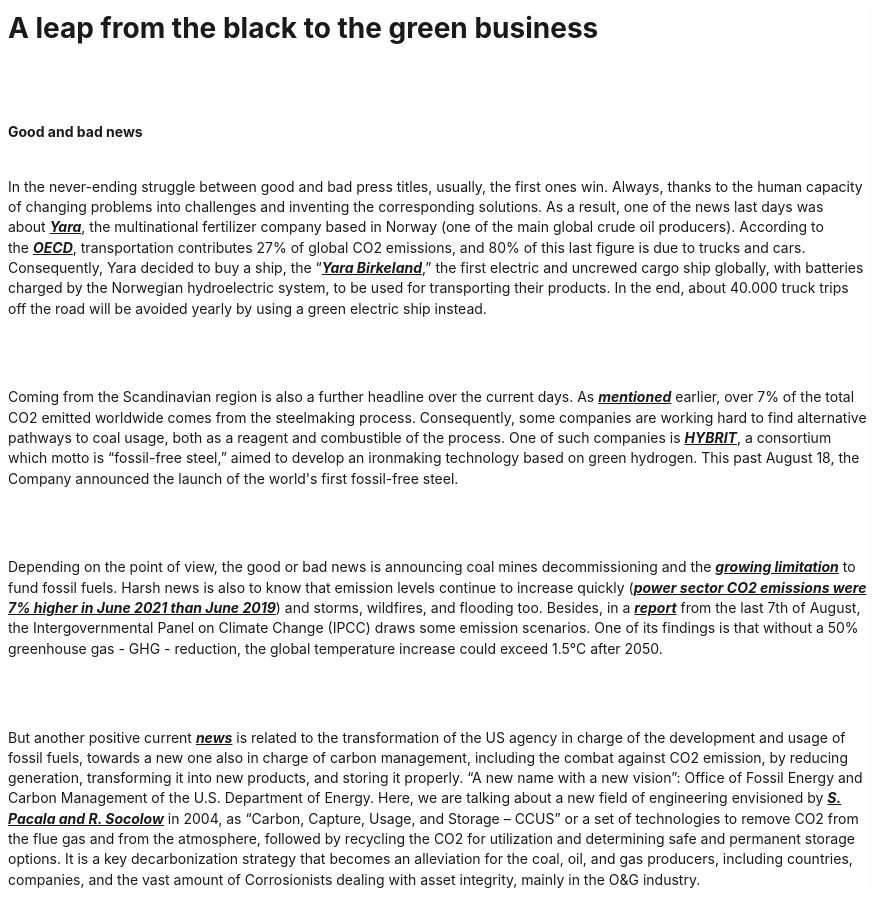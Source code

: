 # **A leap from the black to the green business**

​\
​

**Good and bad news**

​\
In the never-ending struggle between good and bad press titles, usually, the first ones win. Always, thanks to the human capacity of changing problems into challenges and inventing the corresponding solutions. As a result, one of the news last days was about ***[Yara](https://www.yara.com/)***, the multinational fertilizer company based in Norway (one of the main global crude oil producers). According to the ***[OECD](https://www.itf-oecd.org/sites/default/files/docs/07cuttingco2.pdf)***, transportation contributes 27% of global CO2 emissions, and 80% of this last figure is due to trucks and cars. Consequently, Yara decided to buy a ship, the “***[Yara Birkeland](https://t.co/k2kHVuRYfp?amp=1)***,” the first electric and uncrewed cargo ship globally, with batteries charged by the Norwegian hydroelectric system, to be used for transporting their products. In the end, about 40.000 truck trips off the road will be avoided yearly by using a green electric ship instead.

​\
​

Coming from the Scandinavian region is also a further headline over the current days. As ***[mentioned](https://news.materials.business/08/12/2020/lets-revolutionize-steelmaking-again)*** earlier, over 7% of the total CO2 emitted worldwide comes from the steelmaking process. Consequently, some companies are working hard to find alternative pathways to coal usage, both as a reagent and combustible of the process. One of such companies is ***[HYBRIT](https://www.hybritdevelopment.se/en/)***, a consortium which motto is “fossil-free steel,” aimed to develop an ironmaking technology based on green hydrogen. This past August 18, the Company announced the launch of the world's first fossil-free steel.

​\
​

Depending on the point of view, the good or bad news is announcing coal mines decommissioning and the ***[growing limitation](https://www.bigissue.com/latest/environment/is-your-bank-funding-fossil-fuels-find-out-with-this-free-tool/)*** to fund fossil fuels. Harsh news is also to know that emission levels continue to increase quickly (***[power sector CO2 emissions were 7% higher in June 2021 than June 2019](https://ember-climate.org/project/global-electricity-review-h1-2021/)***) and storms, wildfires, and flooding too. Besides, in a ***[report](https://www.ipcc.ch/assessment-report/ar6/)*** from the last 7th of August, the Intergovernmental Panel on Climate Change (IPCC) draws some emission scenarios. One of its findings is that without a 50% greenhouse gas - GHG - reduction, the global temperature increase could exceed 1.5°C after 2050.

​\
​

But another positive current ***[news](https://www.energy.gov/fe/articles/our-new-name-also-new-vision?mc_cid=77f1c9c92b&mc_eid=88a7fe951a)*** is related to the transformation of the US agency in charge of the development and usage of fossil fuels, towards a new one also in charge of carbon management, including the combat against CO2 emission, by reducing generation, transforming it into new products, and storing it properly. “A new name with a new vision”: Office of Fossil Energy and Carbon Management of the U.S. Department of Energy. Here, we are talking about a new field of engineering envisioned by ***[S. Pacala and R. Socolow](about:blank)*** in 2004, as “Carbon, Capture, Usage, and Storage – CCUS” or a set of technologies to remove CO2 from the flue gas and from the atmosphere, followed by recycling the CO2 for utilization and determining safe and permanent storage options. It is a key decarbonization strategy that becomes an alleviation for the coal, oil, and gas producers, including countries, companies, and the vast amount of Corrosionists dealing with asset integrity, mainly in the O&G industry.
